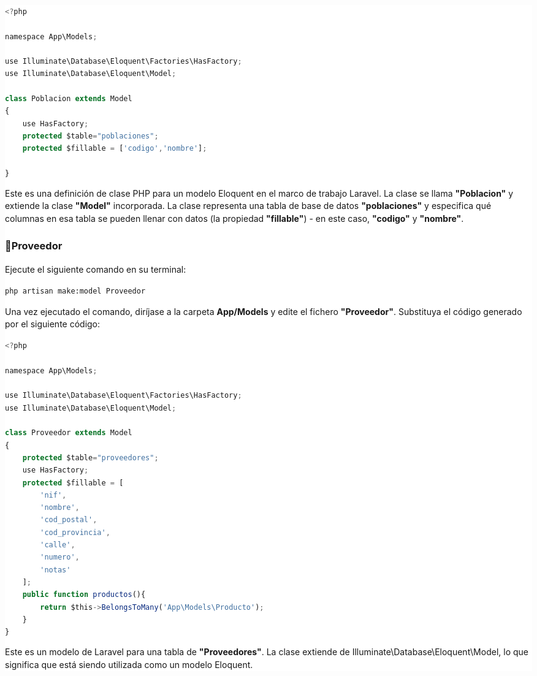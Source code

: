 ```js title="app\Models\Poblacion.php"
<?php

namespace App\Models;

use Illuminate\Database\Eloquent\Factories\HasFactory;
use Illuminate\Database\Eloquent\Model;

class Poblacion extends Model
{
    use HasFactory;
    protected $table="poblaciones";
    protected $fillable = ['codigo','nombre'];
    
}
```
Este es una definición de clase PHP para un modelo Eloquent en el marco de trabajo Laravel. La clase se llama **"Poblacion"** y extiende la clase **"Model"**
incorporada. La clase representa una tabla de base de datos **"poblaciones"** y especifica qué columnas en esa tabla se pueden llenar con datos (la propiedad **"fillable"**) - en este caso, **"codigo"** y **"nombre"**.

### 📇Proveedor

Ejecute el siguiente comando en su terminal:

```bash
php artisan make:model Proveedor
```

Una vez ejecutado el comando, diríjase a la carpeta **App/Models** y edite el fichero **"Proveedor"**. Substituya el código generado por el siguiente código:

```js title="app\Models\Proveedor.php"
<?php

namespace App\Models;

use Illuminate\Database\Eloquent\Factories\HasFactory;
use Illuminate\Database\Eloquent\Model;

class Proveedor extends Model
{
    protected $table="proveedores";
    use HasFactory;
    protected $fillable = [
        'nif',
        'nombre',
        'cod_postal',
        'cod_provincia',
        'calle',
        'numero',
        'notas'
    ];
    public function productos(){
        return $this->BelongsToMany('App\Models\Producto');
    }
}
```
Este es un modelo de Laravel para una tabla de **"Proveedores"**. La clase extiende de Illuminate\Database\Eloquent\Model, lo que significa que está siendo utilizada como un modelo Eloquent.
